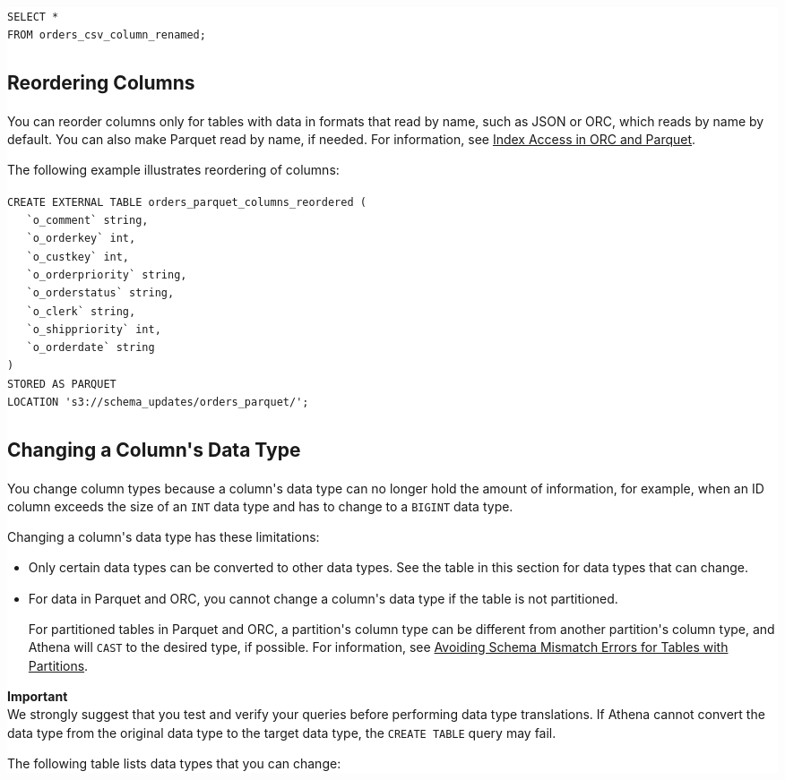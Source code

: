 ```
SELECT * 
FROM orders_csv_column_renamed;
```

## Reordering Columns<a name="updates-reordering-columns"></a>

You can reorder columns only for tables with data in formats that read by name, such as JSON or ORC, which reads by name by default\. You can also make Parquet read by name, if needed\. For information, see [Index Access in ORC and Parquet](handling-schema-updates-chapter.md#index-access)\.

The following example illustrates reordering of columns:

```
CREATE EXTERNAL TABLE orders_parquet_columns_reordered (
   `o_comment` string,
   `o_orderkey` int, 
   `o_custkey` int, 
   `o_orderpriority` string, 
   `o_orderstatus` string, 
   `o_clerk` string, 
   `o_shippriority` int, 
   `o_orderdate` string
) 
STORED AS PARQUET
LOCATION 's3://schema_updates/orders_parquet/';
```

## Changing a Column's Data Type<a name="updates-changing-column-type"></a>

You change column types because a column's data type can no longer hold the amount of information, for example, when an ID column exceeds the size of an `INT` data type and has to change to a `BIGINT` data type\. 

Changing a column's data type has these limitations:
+ Only certain data types can be converted to other data types\. See the table in this section for data types that can change\.
+ For data in Parquet and ORC, you cannot change a column's data type if the table is not partitioned\. 

  For partitioned tables in Parquet and ORC, a partition's column type can be different from another partition's column type, and Athena will `CAST` to the desired type, if possible\. For information, see [Avoiding Schema Mismatch Errors for Tables with Partitions](updates-and-partitions.md#partitions-dealing-with-schema-mismatch-errors)\.

**Important**  
We strongly suggest that you test and verify your queries before performing data type translations\. If Athena cannot convert the data type from the original data type to the target data type, the `CREATE TABLE` query may fail\. 

The following table lists data types that you can change:

